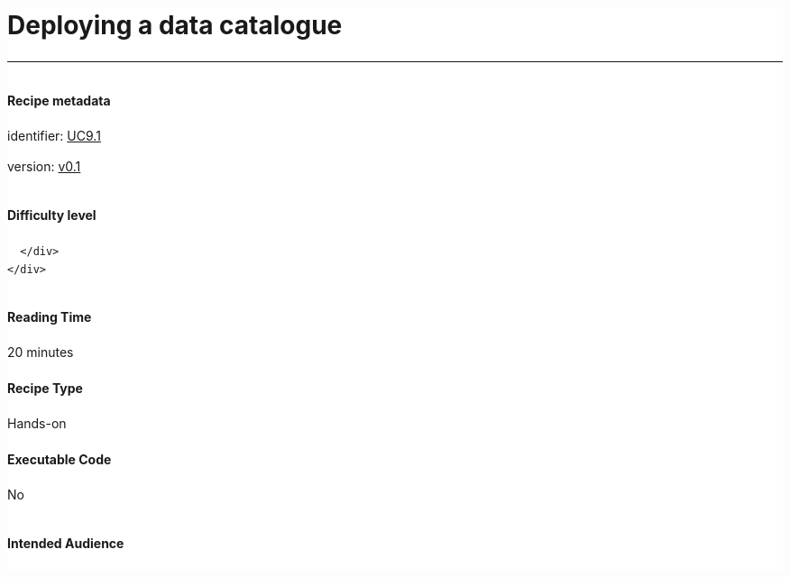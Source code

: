 # Deploying a data catalogue




___


<div class="row">

  <div class="column">
    <div class="card">
      <div class="container">
        <i class="fa fa-qrcode fa-2x" style="color:#7e0038;"></i>
        <h4><b>Recipe metadata</b></h4>
        <p> identifier: <a href="">UC9.1</a> </p>
        <p> version: <a href="">v0.1</a> </p>
      </div>
    </div>
  </div>
  <div class="column">
    <div class="card">
      <div class="container">
        <i class="fa fa-fire fa-2x" style="color:#7e0038;"></i>
        <h4><b>Difficulty level</b></h4>
        <i class="fa fa-fire fa-lg" style="color:#7e0038;"></i>
        <i class="fa fa-fire fa-lg" style="color:#7e0038;"></i>
        <i class="fa fa-fire fa-lg" style="color:#7e0038;"></i>
        <i class="fa fa-fire fa-lg" style="color:lightgrey"></i>
        <i class="fa fa-fire fa-lg" style="color:lightgrey"></i>
  
      </div>
    </div>
  </div>  
  <div class="column">
    <div class="card">
      <div class="container">
        <i class="fa fa-clock-o fa-2x" style="color:#7e0038;"></i>
        <h4><b>Reading Time</b></h4>
        <p><i class="fa fa-clock-o fa-lg" style="color:#7e0038;"></i> 20 minutes</p>
        <h4><b>Recipe Type</b></h4>
        <p><i class="fa fa-laptop fa-lg" style="color:#7e0038;"></i> Hands-on</p>
        <h4><b>Executable Code</b></h4>
        <p><i class="fa fa-play-circle fa-lg" style="color:#fc7a4a;"></i> No</p>
      </div>
    </div>
  </div>
  <div class="column">
    <div class="card">
      <div class="container">
        <i class="fa fa-group fa-2x" style="color:#7e0038;"></i>
        <h4><b>Intended Audience</b></h4>
